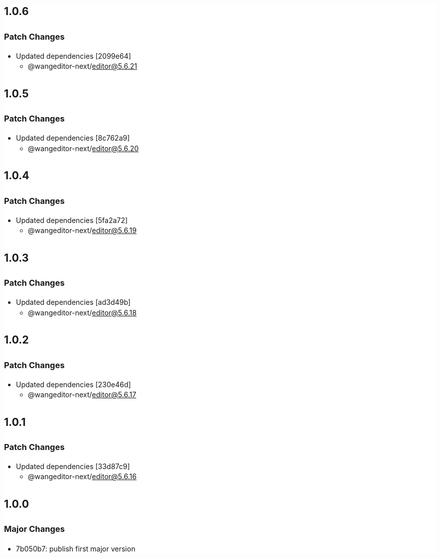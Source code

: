 ## 1.0.6

### Patch Changes

- Updated dependencies [2099e64]
  - @wangeditor-next/editor@5.6.21

## 1.0.5

### Patch Changes

- Updated dependencies [8c762a9]
  - @wangeditor-next/editor@5.6.20

## 1.0.4

### Patch Changes

- Updated dependencies [5fa2a72]
  - @wangeditor-next/editor@5.6.19

## 1.0.3

### Patch Changes

- Updated dependencies [ad3d49b]
  - @wangeditor-next/editor@5.6.18

## 1.0.2

### Patch Changes

- Updated dependencies [230e46d]
  - @wangeditor-next/editor@5.6.17

## 1.0.1

### Patch Changes

- Updated dependencies [33d87c9]
  - @wangeditor-next/editor@5.6.16

## 1.0.0

### Major Changes

- 7b050b7: publish first major version
